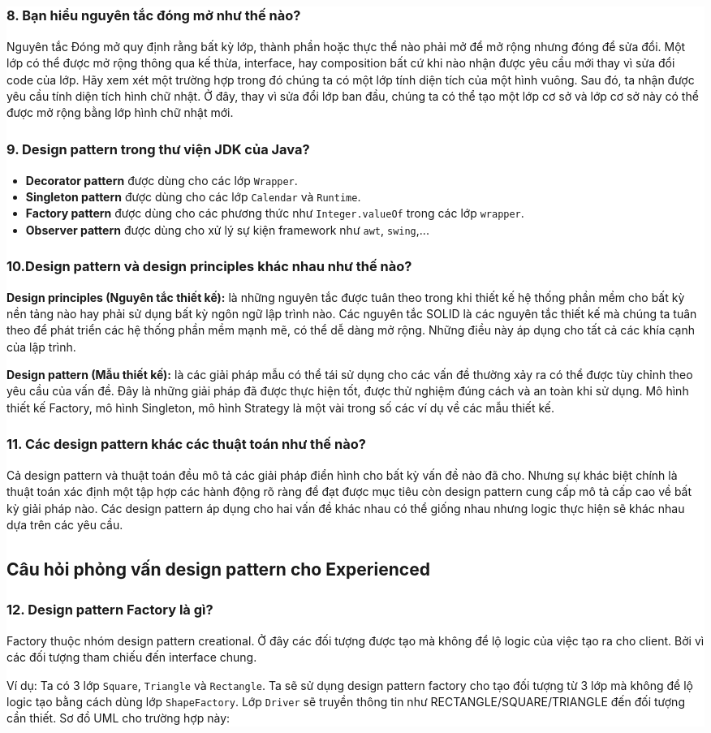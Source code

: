 ### 8. Bạn hiểu nguyên tắc đóng mở như thế nào?

Nguyên tắc Đóng mở quy định rằng bất kỳ lớp, thành phần hoặc thực thể nào phải mở để mở rộng nhưng đóng để sửa đổi. Một lớp có thể được mở rộng thông qua kế thừa, interface, hay composition bất cứ khi nào nhận được yêu cầu mới thay vì sửa đổi code của lớp. Hãy xem xét một trường hợp trong đó chúng ta có một lớp tính diện tích của một hình vuông. Sau đó, ta nhận được yêu cầu tính diện tích hình chữ nhật. Ở đây, thay vì sửa đổi lớp ban đầu, chúng ta có thể tạo một lớp cơ sở và lớp cơ sở này có thể được mở rộng bằng lớp hình chữ nhật mới.

### 9. Design pattern trong thư viện JDK của Java?

- **Decorator pattern** được dùng cho các lớp `Wrapper`.
- **Singleton pattern** được dùng cho các lớp `Calendar` và `Runtime`.
- **Factory pattern** được dùng cho các phương thức như `Integer.valueOf` trong các lớp `wrapper`.
- **Observer pattern** được dùng cho xử lý sự kiện framework như `awt`, `swing`,...

### 10.Design pattern và design principles khác nhau như thế nào?

**Design principles (Nguyên tắc thiết kế):** là những nguyên tắc được tuân theo trong khi thiết kế hệ thống phần mềm cho bất kỳ nền tảng nào hay phải sử dụng bất kỳ ngôn ngữ lập trình nào. Các nguyên tắc SOLID là các nguyên tắc thiết kế mà chúng ta tuân theo để phát triển các hệ thống phần mềm mạnh mẽ, có thể dễ dàng mở rộng. Những điều này áp dụng cho tất cả các khía cạnh của lập trình.

**Design pattern (Mẫu thiết kế):** là các giải pháp mẫu có thể tái sử dụng cho các vấn đề thường xảy ra có thể được tùy chỉnh theo yêu cầu của vấn đề. Đây là những giải pháp đã được thực hiện tốt, được thử nghiệm đúng cách và an toàn khi sử dụng. Mô hình thiết kế Factory, mô hình Singleton, mô hình Strategy là một vài trong số các ví dụ về các mẫu thiết kế.

### 11. Các design pattern khác các thuật toán như thế nào?

Cả design pattern và thuật toán đều mô tả các giải pháp điển hình cho bất kỳ vấn đề nào đã cho. Nhưng sự khác biệt chính là thuật toán xác định một tập hợp các hành động rõ ràng để đạt được mục tiêu còn design pattern cung cấp mô tả cấp cao về bất kỳ giải pháp nào. Các design pattern áp dụng cho hai vấn đề khác nhau có thể giống nhau nhưng logic thực hiện sẽ khác nhau dựa trên các yêu cầu.

## Câu hỏi phỏng vấn design pattern cho Experienced

### 12. Design pattern Factory là gì?

Factory thuộc nhóm design pattern creational. Ở đây các đối tượng được tạo mà không để lộ logic của việc tạo ra cho client. Bởi vì các đối tượng tham chiếu đến interface chung.

Ví dụ: Ta có 3 lớp `Square`, `Triangle` và `Rectangle`. Ta sẽ sử dụng design pattern factory cho tạo đối tượng từ 3 lớp mà không để lộ logic tạo bằng cách dùng lớp `ShapeFactory`. Lớp `Driver` sẽ truyền thông tin như RECTANGLE/SQUARE/TRIANGLE đến đối tượng cần thiết. Sơ đồ UML cho trường hợp này:
